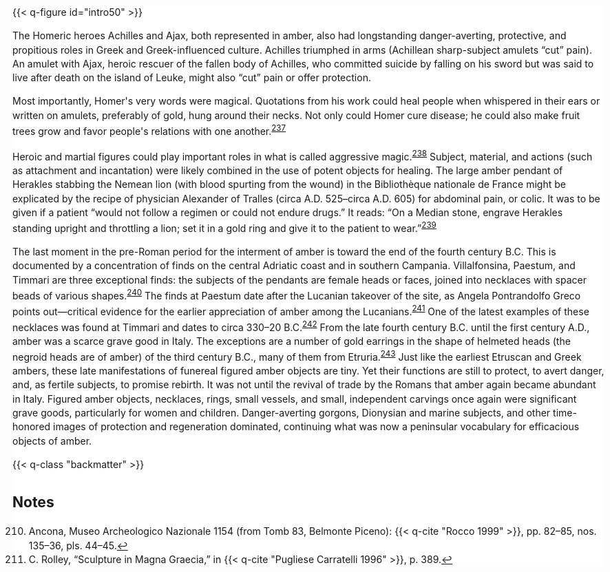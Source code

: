 {{< q-figure id="intro50" >}}

The Homeric heroes Achilles and Ajax, both represented in amber, also had longstanding danger-averting, protective, and propitious roles in Greek and Greek-influenced culture. Achilles triumphed in arms (Achillean sharp-subject amulets “cut” pain). An amulet with Ajax, heroic rescuer of the fallen body of Achilles, who committed suicide by falling on his sword but was said to live after death on the island of Leuke, might also “cut” pain or offer protection.

Most importantly, Homer's very words were magical. Quotations from his work could heal people when whispered in their ears or written on amulets, preferably of gold, hung around their necks. Not only could Homer cure disease; he could also make fruit trees grow and favor people's relations with one another.<sup class="footnote-ref" id="fnref:237"><a href="#fn:237" rel="footnote">237</a></sup>

Heroic and martial figures could play important roles in what is called aggressive magic.<sup class="footnote-ref" id="fnref:238"><a href="#fn:238" rel="footnote">238</a></sup> Subject, material, and actions (such as attachment and incantation) were likely combined in the use of potent objects for healing. The large amber pendant of Herakles stabbing the Nemean lion (with blood spurting from the wound) in the Bibliothèque nationale de France might be explicated by the recipe of physician Alexander of Tralles (circa A.D. 525–circa A.D. 605) for abdominal pain, or colic. It was to be given if a patient “would not follow a regimen or could not endure drugs.” It reads: “On a Median stone, engrave Herakles standing upright and throttling a lion; set it in a gold ring and give it to the patient to wear.”<sup class="footnote-ref" id="fnref:239"><a href="#fn:239" rel="footnote">239</a></sup>

The last moment in the pre-Roman period for the interment of amber is toward the end of the fourth century B.C. This is documented by a concentration of finds on the central Adriatic coast and in southern Campania. Villalfonsina, Paestum, and Timmari are three exceptional finds: the subjects of the pendants are female heads or faces, joined into necklaces with spacer beads of various shapes.<sup class="footnote-ref" id="fnref:240"><a href="#fn:240" rel="footnote">240</a></sup> The finds at Paestum date after the Lucanian takeover of the site, as Angela Pontrandolfo Greco points out—critical evidence for the earlier appreciation of amber among the Lucanians.<sup class="footnote-ref" id="fnref:241"><a href="#fn:241" rel="footnote">241</a></sup> One of the latest examples of these necklaces was found at Timmari and dates to circa 330–20 B.C.<sup class="footnote-ref" id="fnref:242"><a href="#fn:242" rel="footnote">242</a></sup> From the late fourth century B.C. until the first century A.D., amber was a scarce grave good in Italy. The exceptions are a number of gold earrings in the shape of helmeted heads (the negroid heads are of amber) of the third century B.C., many of them from Etruria.<sup class="footnote-ref" id="fnref:243"><a href="#fn:243" rel="footnote">243</a></sup> Just like the earliest Etruscan and Greek ambers, these late manifestations of funereal figured amber objects are tiny. Yet their functions are still to protect, to avert danger, and, as fertile subjects, to promise rebirth. It was not until the revival of trade by the Romans that amber again became abundant in Italy. Figured amber objects, necklaces, rings, small vessels, and small, independent carvings once again were significant grave goods, particularly for women and children. Danger-averting gorgons, Dionysian and marine subjects, and other time-honored images of protection and regeneration dominated, continuing what was now a peninsular vocabulary for efficacious objects of amber.

{{< q-class "backmatter" >}}

## Notes

<ol start="210">
<li id="fn:210">Ancona, Museo Archeologico Nazionale 1154 (from Tomb 83, Belmonte Piceno): {{< q-cite "Rocco 1999" >}}, pp. 82–85, nos. 135–36, pls. 44–45.<a class="footnote-return" href="#fnref:210">↩</a></li>

<li id="fn:211">C. Rolley, “Sculpture in Magna Graecia,” in {{< q-cite "Pugliese Carratelli 1996" >}}, p. 389.<a class="footnote-return" href="#fnref:211">↩</a></li>
